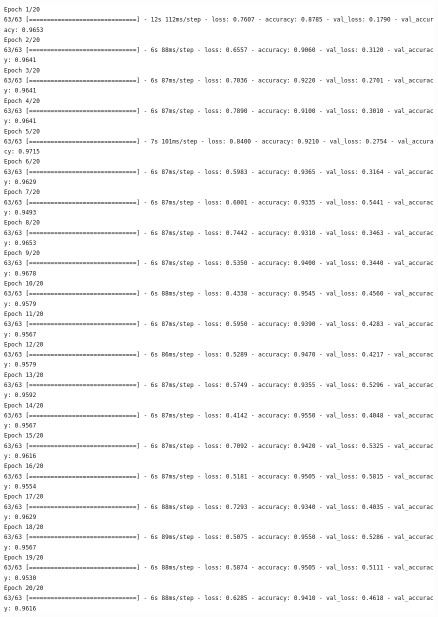     Epoch 1/20
    63/63 [==============================] - 12s 112ms/step - loss: 0.7607 - accuracy: 0.8785 - val_loss: 0.1790 - val_accuracy: 0.9653
    Epoch 2/20
    63/63 [==============================] - 6s 88ms/step - loss: 0.6557 - accuracy: 0.9060 - val_loss: 0.3120 - val_accuracy: 0.9641
    Epoch 3/20
    63/63 [==============================] - 6s 87ms/step - loss: 0.7036 - accuracy: 0.9220 - val_loss: 0.2701 - val_accuracy: 0.9641
    Epoch 4/20
    63/63 [==============================] - 6s 87ms/step - loss: 0.7890 - accuracy: 0.9100 - val_loss: 0.3010 - val_accuracy: 0.9641
    Epoch 5/20
    63/63 [==============================] - 7s 101ms/step - loss: 0.8400 - accuracy: 0.9210 - val_loss: 0.2754 - val_accuracy: 0.9715
    Epoch 6/20
    63/63 [==============================] - 6s 87ms/step - loss: 0.5983 - accuracy: 0.9365 - val_loss: 0.3164 - val_accuracy: 0.9629
    Epoch 7/20
    63/63 [==============================] - 6s 87ms/step - loss: 0.6001 - accuracy: 0.9335 - val_loss: 0.5441 - val_accuracy: 0.9493
    Epoch 8/20
    63/63 [==============================] - 6s 87ms/step - loss: 0.7442 - accuracy: 0.9310 - val_loss: 0.3463 - val_accuracy: 0.9653
    Epoch 9/20
    63/63 [==============================] - 6s 87ms/step - loss: 0.5350 - accuracy: 0.9400 - val_loss: 0.3440 - val_accuracy: 0.9678
    Epoch 10/20
    63/63 [==============================] - 6s 88ms/step - loss: 0.4338 - accuracy: 0.9545 - val_loss: 0.4560 - val_accuracy: 0.9579
    Epoch 11/20
    63/63 [==============================] - 6s 87ms/step - loss: 0.5950 - accuracy: 0.9390 - val_loss: 0.4283 - val_accuracy: 0.9567
    Epoch 12/20
    63/63 [==============================] - 6s 86ms/step - loss: 0.5289 - accuracy: 0.9470 - val_loss: 0.4217 - val_accuracy: 0.9579
    Epoch 13/20
    63/63 [==============================] - 6s 87ms/step - loss: 0.5749 - accuracy: 0.9355 - val_loss: 0.5296 - val_accuracy: 0.9592
    Epoch 14/20
    63/63 [==============================] - 6s 87ms/step - loss: 0.4142 - accuracy: 0.9550 - val_loss: 0.4048 - val_accuracy: 0.9567
    Epoch 15/20
    63/63 [==============================] - 6s 87ms/step - loss: 0.7092 - accuracy: 0.9420 - val_loss: 0.5325 - val_accuracy: 0.9616
    Epoch 16/20
    63/63 [==============================] - 6s 87ms/step - loss: 0.5181 - accuracy: 0.9505 - val_loss: 0.5815 - val_accuracy: 0.9554
    Epoch 17/20
    63/63 [==============================] - 6s 88ms/step - loss: 0.7293 - accuracy: 0.9340 - val_loss: 0.4035 - val_accuracy: 0.9629
    Epoch 18/20
    63/63 [==============================] - 6s 89ms/step - loss: 0.5075 - accuracy: 0.9550 - val_loss: 0.5286 - val_accuracy: 0.9567
    Epoch 19/20
    63/63 [==============================] - 6s 88ms/step - loss: 0.5874 - accuracy: 0.9505 - val_loss: 0.5111 - val_accuracy: 0.9530
    Epoch 20/20
    63/63 [==============================] - 6s 88ms/step - loss: 0.6285 - accuracy: 0.9410 - val_loss: 0.4618 - val_accuracy: 0.9616
